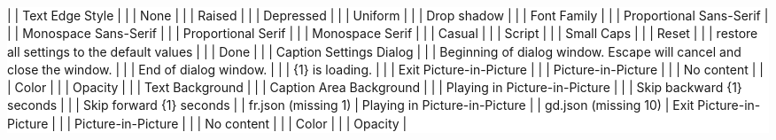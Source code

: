 |                         | Text Edge Style                                                                     |
|                         | None                                                                                |
|                         | Raised                                                                              |
|                         | Depressed                                                                           |
|                         | Uniform                                                                             |
|                         | Drop shadow                                                                         |
|                         | Font Family                                                                         |
|                         | Proportional Sans-Serif                                                             |
|                         | Monospace Sans-Serif                                                                |
|                         | Proportional Serif                                                                  |
|                         | Monospace Serif                                                                     |
|                         | Casual                                                                              |
|                         | Script                                                                              |
|                         | Small Caps                                                                          |
|                         | Reset                                                                               |
|                         | restore all settings to the default values                                          |
|                         | Done                                                                                |
|                         | Caption Settings Dialog                                                             |
|                         | Beginning of dialog window. Escape will cancel and close the window.                |
|                         | End of dialog window.                                                               |
|                         | {1} is loading.                                                                     |
|                         | Exit Picture-in-Picture                                                             |
|                         | Picture-in-Picture                                                                  |
|                         | No content                                                                          |
|                         | Color                                                                               |
|                         | Opacity                                                                             |
|                         | Text Background                                                                     |
|                         | Caption Area Background                                                             |
|                         | Playing in Picture-in-Picture                                                       |
|                         | Skip backward {1} seconds                                                           |
|                         | Skip forward {1} seconds                                                            |
| fr.json (missing 1)     | Playing in Picture-in-Picture                                                       |
| gd.json (missing 10)    | Exit Picture-in-Picture                                                             |
|                         | Picture-in-Picture                                                                  |
|                         | No content                                                                          |
|                         | Color                                                                               |
|                         | Opacity                                                                             |